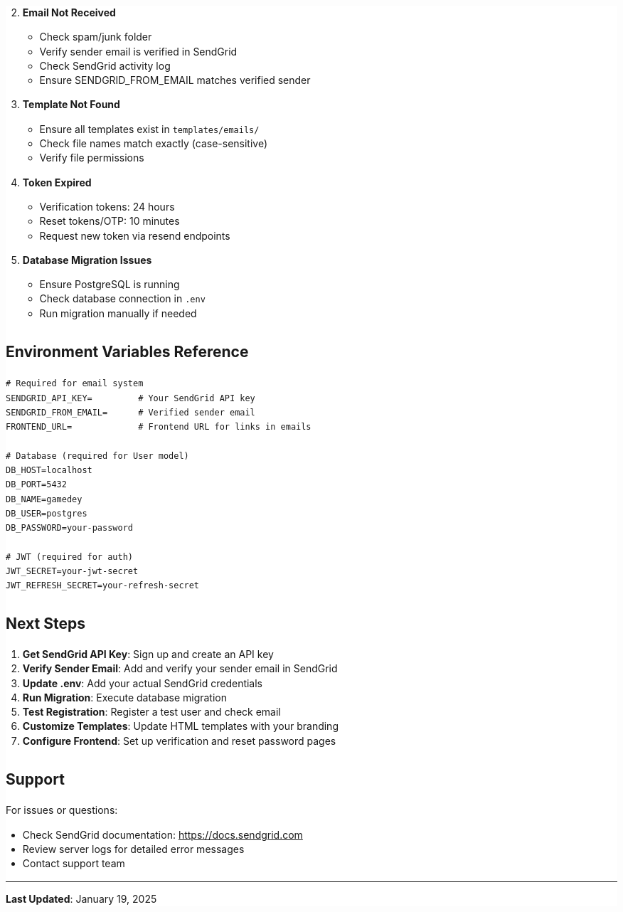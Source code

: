 2. **Email Not Received**
   - Check spam/junk folder
   - Verify sender email is verified in SendGrid
   - Check SendGrid activity log
   - Ensure SENDGRID_FROM_EMAIL matches verified sender

3. **Template Not Found**
   - Ensure all templates exist in `templates/emails/`
   - Check file names match exactly (case-sensitive)
   - Verify file permissions

4. **Token Expired**
   - Verification tokens: 24 hours
   - Reset tokens/OTP: 10 minutes
   - Request new token via resend endpoints

5. **Database Migration Issues**
   - Ensure PostgreSQL is running
   - Check database connection in `.env`
   - Run migration manually if needed

## Environment Variables Reference

```env
# Required for email system
SENDGRID_API_KEY=         # Your SendGrid API key
SENDGRID_FROM_EMAIL=      # Verified sender email
FRONTEND_URL=             # Frontend URL for links in emails

# Database (required for User model)
DB_HOST=localhost
DB_PORT=5432
DB_NAME=gamedey
DB_USER=postgres
DB_PASSWORD=your-password

# JWT (required for auth)
JWT_SECRET=your-jwt-secret
JWT_REFRESH_SECRET=your-refresh-secret
```

## Next Steps

1. **Get SendGrid API Key**: Sign up and create an API key
2. **Verify Sender Email**: Add and verify your sender email in SendGrid
3. **Update .env**: Add your actual SendGrid credentials
4. **Run Migration**: Execute database migration
5. **Test Registration**: Register a test user and check email
6. **Customize Templates**: Update HTML templates with your branding
7. **Configure Frontend**: Set up verification and reset password pages

## Support

For issues or questions:
- Check SendGrid documentation: https://docs.sendgrid.com
- Review server logs for detailed error messages
- Contact support team

---

**Last Updated**: January 19, 2025
